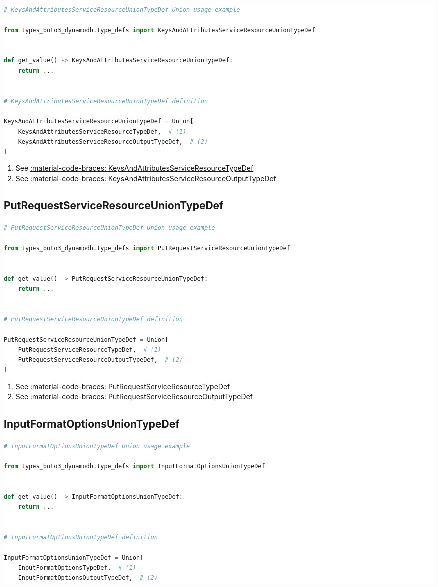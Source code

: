 ```python
# KeysAndAttributesServiceResourceUnionTypeDef Union usage example

from types_boto3_dynamodb.type_defs import KeysAndAttributesServiceResourceUnionTypeDef


def get_value() -> KeysAndAttributesServiceResourceUnionTypeDef:
    return ...


# KeysAndAttributesServiceResourceUnionTypeDef definition

KeysAndAttributesServiceResourceUnionTypeDef = Union[
    KeysAndAttributesServiceResourceTypeDef,  # (1)
    KeysAndAttributesServiceResourceOutputTypeDef,  # (2)
]
```

1. See [:material-code-braces: KeysAndAttributesServiceResourceTypeDef](./type_defs.md#keysandattributesserviceresourcetypedef)
2. See [:material-code-braces: KeysAndAttributesServiceResourceOutputTypeDef](./type_defs.md#keysandattributesserviceresourceoutputtypedef)

## PutRequestServiceResourceUnionTypeDef

```python
# PutRequestServiceResourceUnionTypeDef Union usage example

from types_boto3_dynamodb.type_defs import PutRequestServiceResourceUnionTypeDef


def get_value() -> PutRequestServiceResourceUnionTypeDef:
    return ...


# PutRequestServiceResourceUnionTypeDef definition

PutRequestServiceResourceUnionTypeDef = Union[
    PutRequestServiceResourceTypeDef,  # (1)
    PutRequestServiceResourceOutputTypeDef,  # (2)
]
```

1. See [:material-code-braces: PutRequestServiceResourceTypeDef](./type_defs.md#putrequestserviceresourcetypedef)
2. See [:material-code-braces: PutRequestServiceResourceOutputTypeDef](./type_defs.md#putrequestserviceresourceoutputtypedef)

## InputFormatOptionsUnionTypeDef

```python
# InputFormatOptionsUnionTypeDef Union usage example

from types_boto3_dynamodb.type_defs import InputFormatOptionsUnionTypeDef


def get_value() -> InputFormatOptionsUnionTypeDef:
    return ...


# InputFormatOptionsUnionTypeDef definition

InputFormatOptionsUnionTypeDef = Union[
    InputFormatOptionsTypeDef,  # (1)
    InputFormatOptionsOutputTypeDef,  # (2)
```